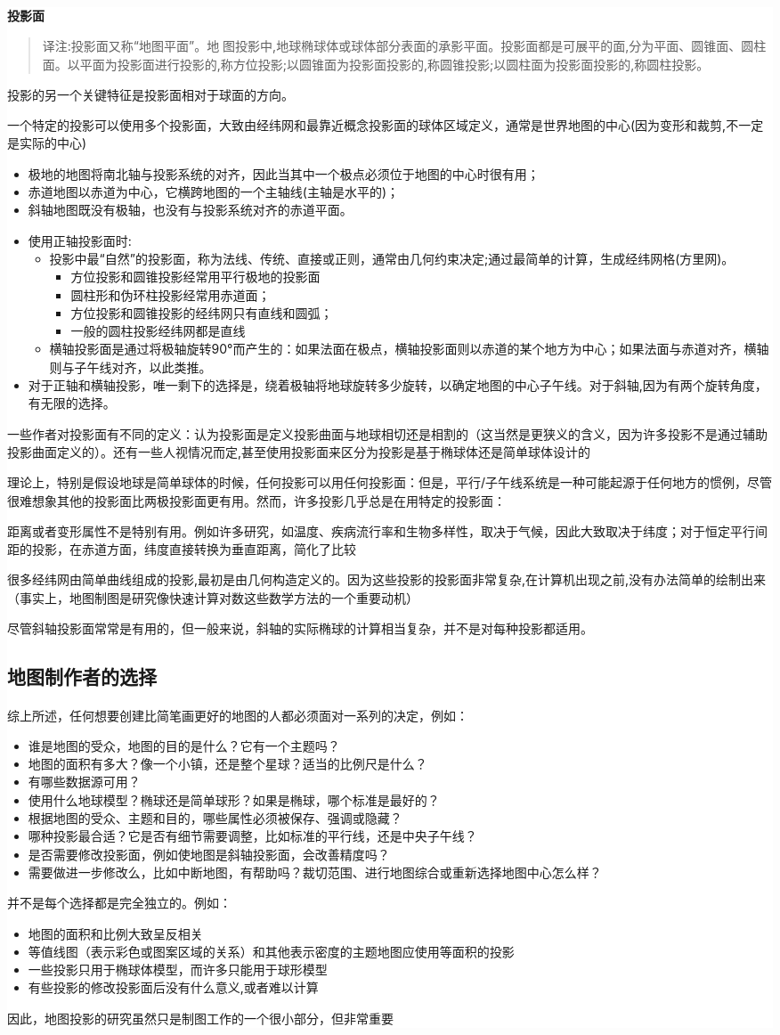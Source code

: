 **投影面**

> 译注:投影面又称“地图平面”。地 图投影中,地球椭球体或球体部分表面的承影平面。投影面都是可展平的面,分为平面、圆锥面、圆柱面。以平面为投影面进行投影的,称方位投影;以圆锥面为投影面投影的,称圆锥投影;以圆柱面为投影面投影的,称圆柱投影。

投影的另一个关键特征是投影面相对于球面的方向。

一个特定的投影可以使用多个投影面，大致由经纬网和最靠近概念投影面的球体区域定义，通常是世界地图的中心(因为变形和裁剪,不一定是实际的中心) 
* 极地的地图将南北轴与投影系统的对齐，因此当其中一个极点必须位于地图的中心时很有用；
* 赤道地图以赤道为中心，它横跨地图的一个主轴线(主轴是水平的)；
* 斜轴地图既没有极轴，也没有与投影系统对齐的赤道平面。

- 使用正轴投影面时: 
  * 投影中最“自然”的投影面，称为法线、传统、直接或正则，通常由几何约束决定;通过最简单的计算，生成经纬网格(方里网)。
      * 方位投影和圆锥投影经常用平行极地的投影面 
      * 圆柱形和伪环柱投影经常用赤道面；
      * 方位投影和圆锥投影的经纬网只有直线和圆弧；
      * 一般的圆柱投影经纬网都是直线
  * 横轴投影面是通过将极轴旋转90°而产生的：如果法面在极点，横轴投影面则以赤道的某个地方为中心；如果法面与赤道对齐，横轴则与子午线对齐，以此类推。
- 对于正轴和横轴投影，唯一剩下的选择是，绕着极轴将地球旋转多少旋转，以确定地图的中心子午线。对于斜轴,因为有两个旋转角度，有无限的选择。

一些作者对投影面有不同的定义：认为投影面是定义投影曲面与地球相切还是相割的（这当然是更狭义的含义，因为许多投影不是通过辅助投影曲面定义的）。还有一些人视情况而定,甚至使用投影面来区分为投影是基于椭球体还是简单球体设计的

理论上，特别是假设地球是简单球体的时候，任何投影可以用任何投影面：但是，平行/子午线系统是一种可能起源于任何地方的惯例，尽管很难想象其他的投影面比两极投影面更有用。然而，许多投影几乎总是在用特定的投影面：

距离或者变形属性不是特别有用。例如许多研究，如温度、疾病流行率和生物多样性，取决于气候，因此大致取决于纬度；对于恒定平行间距的投影，在赤道方面，纬度直接转换为垂直距离，简化了比较

很多经纬网由简单曲线组成的投影,最初是由几何构造定义的。因为这些投影的投影面非常复杂,在计算机出现之前,没有办法简单的绘制出来（事实上，地图制图是研究像快速计算对数这些数学方法的一个重要动机）

尽管斜轴投影面常常是有用的，但一般来说，斜轴的实际椭球的计算相当复杂，并不是对每种投影都适用。

## 地图制作者的选择
综上所述，任何想要创建比简笔画更好的地图的人都必须面对一系列的决定，例如：
* 谁是地图的受众，地图的目的是什么？它有一个主题吗？
* 地图的面积有多大？像一个小镇，还是整个星球？适当的比例尺是什么？
* 有哪些数据源可用？
* 使用什么地球模型？椭球还是简单球形？如果是椭球，哪个标准是最好的？
* 根据地图的受众、主题和目的，哪些属性必须被保存、强调或隐藏？
* 哪种投影最合适？它是否有细节需要调整，比如标准的平行线，还是中央子午线？
* 是否需要修改投影面，例如使地图是斜轴投影面，会改善精度吗？
* 需要做进一步修改么，比如中断地图，有帮助吗？裁切范围、进行地图综合或重新选择地图中心怎么样？

并不是每个选择都是完全独立的。例如：
* 地图的面积和比例大致呈反相关
* 等值线图（表示彩色或图案区域的关系）和其他表示密度的主题地图应使用等面积的投影
* 一些投影只用于椭球体模型，而许多只能用于球形模型
* 有些投影的修改投影面后没有什么意义,或者难以计算

因此，地图投影的研究虽然只是制图工作的一个很小部分，但非常重要